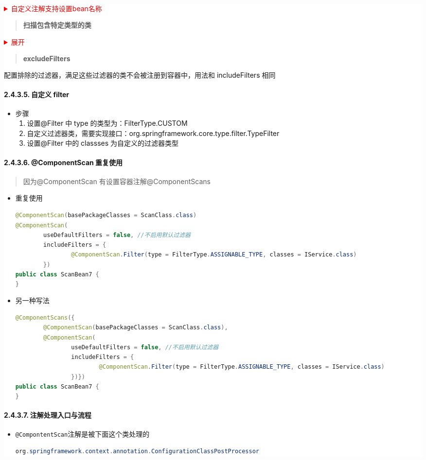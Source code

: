 <details><summary style="color:red;">自定义注解支持设置bean名称</summary></details>

> **扫描包含特定类型的类**

<details><summary style="color:red;">展开</summary></details>

> **excludeFilters**

配置排除的过滤器，满足这些过滤器的类不会被注册到容器中，用法和 includeFilters 相同

#### 2.4.3.5. 自定义 filter

- 步骤
  1. 设置@Filter 中 type 的类型为：FilterType.CUSTOM
  2. 自定义过滤器类，需要实现接口：org.springframework.core.type.filter.TypeFilter
  3. 设置@Filter 中的 classses 为自定义的过滤器类型

#### 2.4.3.6. @ComponentScan 重复使用

> 因为@ComponentScan 有设置容器注解@ComponentScans

- 重复使用

  ```java
  @ComponentScan(basePackageClasses = ScanClass.class)
  @ComponentScan(
          useDefaultFilters = false, //不启用默认过滤器
          includeFilters = {
                  @ComponentScan.Filter(type = FilterType.ASSIGNABLE_TYPE, classes = IService.class)
          })
  public class ScanBean7 {
  }
  ```

- 另一种写法

  ```java
  @ComponentScans({
          @ComponentScan(basePackageClasses = ScanClass.class),
          @ComponentScan(
                  useDefaultFilters = false, //不启用默认过滤器
                  includeFilters = {
                          @ComponentScan.Filter(type = FilterType.ASSIGNABLE_TYPE, classes = IService.class)
                  })})
  public class ScanBean7 {
  }
  ```

#### 2.4.3.7. 注解处理入口与流程

- `@CompontentScan`注解是被下面这个类处理的

  ```java
  org.springframework.context.annotation.ConfigurationClassPostProcessor
  ```
